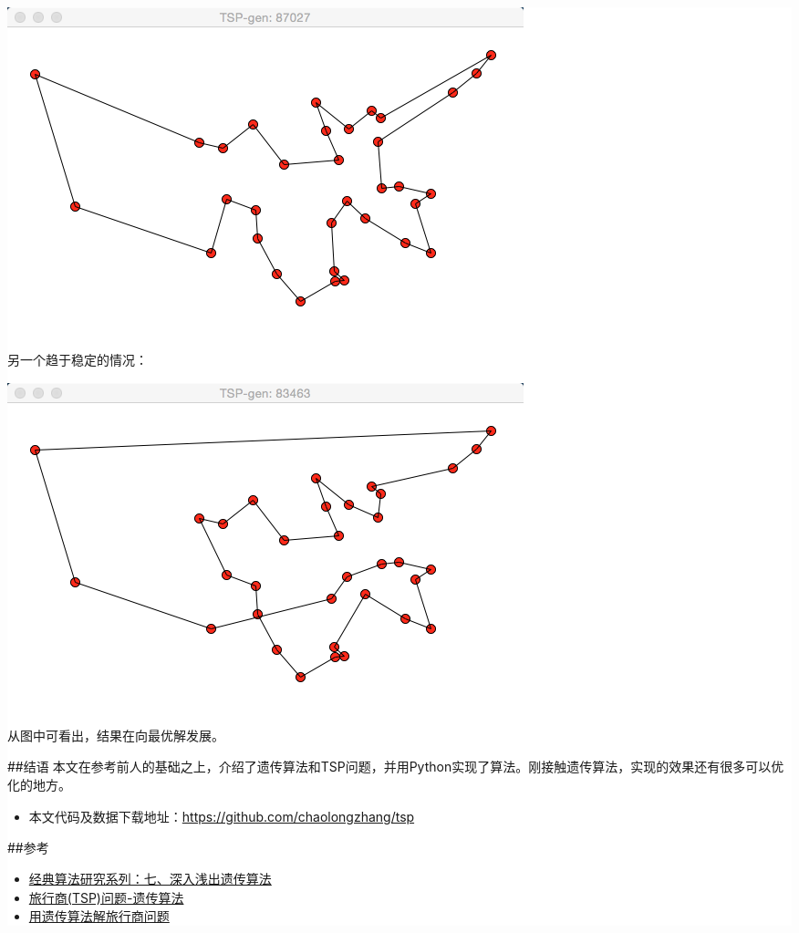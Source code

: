 ![稳定情况](/assets/images/2015/tsp-ga-run-03.png)

另一个趋于稳定的情况：

![稳定情况](/assets/images/2015/tsp-ga-run-04.png)

从图中可看出，结果在向最优解发展。

##结语
本文在参考前人的基础之上，介绍了遗传算法和TSP问题，并用Python实现了算法。刚接触遗传算法，实现的效果还有很多可以优化的地方。

*   本文代码及数据下载地址：<https://github.com/chaolongzhang/tsp>


##参考

*  [经典算法研究系列：七、深入浅出遗传算法][2]
*  [旅行商(TSP)问题-遗传算法][5]
*  [用遗传算法解旅行商问题][6]


[1]: http://zh.wikipedia.org/zh/%E9%81%97%E4%BC%A0%E7%AE%97%E6%B3%95
[2]: http://blog.csdn.net/v_JULY_v/article/details/6132775
[3]: http://zh.wikipedia.org/zh/%E6%97%85%E8%A1%8C%E6%8E%A8%E9%94%80%E5%91%98%E9%97%AE%E9%A2%98
[4]: http://zh.wikipedia.org/wiki/%E5%93%88%E5%AF%86%E9%A1%BF%E5%9B%BE
[5]: http://www.acmerblog.com/genetic-algorithm-to-tsp-problem-5762.html
[6]: http://oldj.net/ga-tsp/